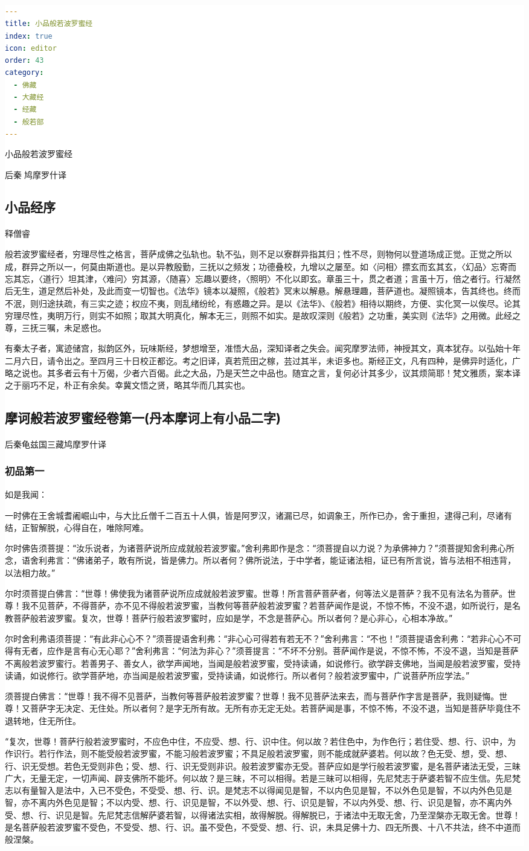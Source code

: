 ```yaml
---
title: 小品般若波罗蜜经
index: true
icon: editor
order: 43
category:
  - 佛藏
  - 大藏经
  - 经藏
  - 般若部
---
```


  小品般若波罗蜜经  

后秦 鸠摩罗什译  

## 小品经序  

释僧睿  

般若波罗蜜经者，穷理尽性之格言，菩萨成佛之弘轨也。轨不弘，则不足以寮群异指其归；性不尽，则物何以登道场成正觉。正觉之所以成，群异之所以一，何莫由斯道也。是以异教殷勤，三抚以之频发；功德叠校，九增以之屡至。如〈问相〉摽玄而玄其玄，〈幻品〉忘寄而忘其忘，〈道行〉坦其津，〈难问〉穷其源，〈随喜〉忘趣以要终，〈照明〉不化以即玄。章虽三十，贯之者道；言虽十万，倍之者行。行凝然后无生，道足然后补处，及此而变一切智也。《法华》镜本以凝照，《般若》冥末以解悬。解悬理趣，菩萨道也。凝照镜本，告其终也。终而不泯，则归途扶疏，有三实之迹；权应不夷，则乱绪纷纶，有惑趣之异。是以《法华》、《般若》相待以期终，方便、实化冥一以俟尽。论其穷理尽性，夷明万行，则实不如照；取其大明真化，解本无三，则照不如实。是故叹深则《般若》之功重，美实则《法华》之用微。此经之尊，三抚三嘱，未足惑也。  

有秦太子者，寓迹储宫，拟韵区外，玩味斯经，梦想增至，准悟大品，深知译者之失会。闻究摩罗法师，神授其文，真本犹存。以弘始十年二月六日，请令出之。至四月三十日校正都讫。考之旧译，真若荒田之稼，芸过其半，未讵多也。斯经正文，凡有四种，是佛异时适化，广略之说也。其多者云有十万偈，少者六百偈。此之大品，乃是天竺之中品也。随宜之言，复何必计其多少，议其烦简耶！梵文雅质，案本译之于丽巧不足，朴正有余矣。幸冀文悟之贤，略其华而几其实也。  

## 摩诃般若波罗蜜经卷第一(丹本摩诃上有小品二字)  

后秦龟兹国三藏鸠摩罗什译  

### 初品第一

如是我闻：  

一时佛在王舍城耆阇崛山中，与大比丘僧千二百五十人俱，皆是阿罗汉，诸漏已尽，如调象王，所作已办，舍于重担，逮得己利，尽诸有结，正智解脱，心得自在，唯除阿难。  

尔时佛告须菩提：“汝乐说者，为诸菩萨说所应成就般若波罗蜜。”舍利弗即作是念：“须菩提自以力说？为承佛神力？”须菩提知舍利弗心所念，语舍利弗言：“佛诸弟子，敢有所说，皆是佛力。所以者何？佛所说法，于中学者，能证诸法相，证已有所言说，皆与法相不相违背，以法相力故。”  

尔时须菩提白佛言：“世尊！佛使我为诸菩萨说所应成就般若波罗蜜。世尊！所言菩萨菩萨者，何等法义是菩萨？我不见有法名为菩萨。世尊！我不见菩萨，不得菩萨，亦不见不得般若波罗蜜，当教何等菩萨般若波罗蜜？若菩萨闻作是说，不惊不怖，不没不退，如所说行，是名教菩萨般若波罗蜜。复次，世尊！菩萨行般若波罗蜜时，应如是学，不念是菩萨心。所以者何？是心非心，心相本净故。”  

尔时舍利弗语须菩提：“有此非心心不？”须菩提语舍利弗：“非心心可得若有若无不？”舍利弗言：“不也！”须菩提语舍利弗：“若非心心不可得有无者，应作是言有心无心耶？”舍利弗言：“何法为非心？”须菩提言：“不坏不分别。菩萨闻作是说，不惊不怖，不没不退，当知是菩萨不离般若波罗蜜行。若善男子、善女人，欲学声闻地，当闻是般若波罗蜜，受持读诵，如说修行。欲学辟支佛地，当闻是般若波罗蜜，受持读诵，如说修行。欲学菩萨地，亦当闻是般若波罗蜜，受持读诵，如说修行。所以者何？般若波罗蜜中，广说菩萨所应学法。”  

须菩提白佛言：“世尊！我不得不见菩萨，当教何等菩萨般若波罗蜜？世尊！我不见菩萨法来去，而与菩萨作字言是菩萨，我则疑悔。世尊！又菩萨字无决定、无住处。所以者何？是字无所有故。无所有亦无定无处。若菩萨闻是事，不惊不怖，不没不退，当知是菩萨毕竟住不退转地，住无所住。  

“复次，世尊！菩萨行般若波罗蜜时，不应色中住，不应受、想、行、识中住。何以故？若住色中，为作色行；若住受、想、行、识中，为作识行。若行作法，则不能受般若波罗蜜，不能习般若波罗蜜；不具足般若波罗蜜，则不能成就萨婆若。何以故？色无受、想，受、想、行、识无受想。若色无受则非色；受、想、行、识无受则非识。般若波罗蜜亦无受。菩萨应如是学行般若波罗蜜，是名菩萨诸法无受，三昧广大，无量无定，一切声闻、辟支佛所不能坏。何以故？是三昧，不可以相得。若是三昧可以相得，先尼梵志于萨婆若智不应生信。先尼梵志以有量智入是法中，入已不受色，不受受、想、行、识。是梵志不以得闻见是智，不以内色见是智，不以外色见是智，不以内外色见是智，亦不离内外色见是智；不以内受、想、行、识见是智，不以外受、想、行、识见是智，不以内外受、想、行、识见是智，亦不离内外受、想、行、识见是智。先尼梵志信解萨婆若智，以得诸法实相，故得解脱。得解脱已，于诸法中无取无舍，乃至涅槃亦无取无舍。世尊！是名菩萨般若波罗蜜不受色，不受受、想、行、识。虽不受色，不受受、想、行、识，未具足佛十力、四无所畏、十八不共法，终不中道而般涅槃。  
